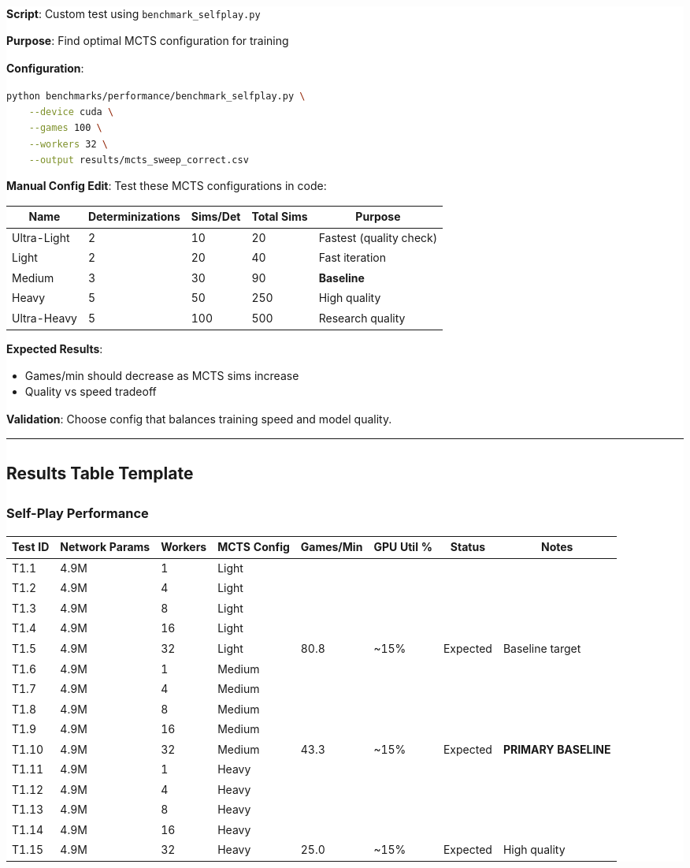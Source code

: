 **Script**: Custom test using `benchmark_selfplay.py`

**Purpose**: Find optimal MCTS configuration for training

**Configuration**:
```bash
python benchmarks/performance/benchmark_selfplay.py \
    --device cuda \
    --games 100 \
    --workers 32 \
    --output results/mcts_sweep_correct.csv
```

**Manual Config Edit**: Test these MCTS configurations in code:

| Name | Determinizations | Sims/Det | Total Sims | Purpose |
|------|------------------|----------|------------|---------|
| Ultra-Light | 2 | 10 | 20 | Fastest (quality check) |
| Light | 2 | 20 | 40 | Fast iteration |
| Medium | 3 | 30 | 90 | **Baseline** |
| Heavy | 5 | 50 | 250 | High quality |
| Ultra-Heavy | 5 | 100 | 500 | Research quality |

**Expected Results**:
- Games/min should decrease as MCTS sims increase
- Quality vs speed tradeoff

**Validation**: Choose config that balances training speed and model quality.

---

## Results Table Template

### Self-Play Performance

| Test ID | Network Params | Workers | MCTS Config | Games/Min | GPU Util % | Status | Notes |
|---------|---------------|---------|-------------|-----------|------------|--------|-------|
| T1.1 | 4.9M | 1 | Light | | | | |
| T1.2 | 4.9M | 4 | Light | | | | |
| T1.3 | 4.9M | 8 | Light | | | | |
| T1.4 | 4.9M | 16 | Light | | | | |
| T1.5 | 4.9M | 32 | Light | 80.8 | ~15% | Expected | Baseline target |
| T1.6 | 4.9M | 1 | Medium | | | | |
| T1.7 | 4.9M | 4 | Medium | | | | |
| T1.8 | 4.9M | 8 | Medium | | | | |
| T1.9 | 4.9M | 16 | Medium | | | | |
| T1.10 | 4.9M | 32 | Medium | 43.3 | ~15% | Expected | **PRIMARY BASELINE** |
| T1.11 | 4.9M | 1 | Heavy | | | | |
| T1.12 | 4.9M | 4 | Heavy | | | | |
| T1.13 | 4.9M | 8 | Heavy | | | | |
| T1.14 | 4.9M | 16 | Heavy | | | | |
| T1.15 | 4.9M | 32 | Heavy | 25.0 | ~15% | Expected | High quality |
